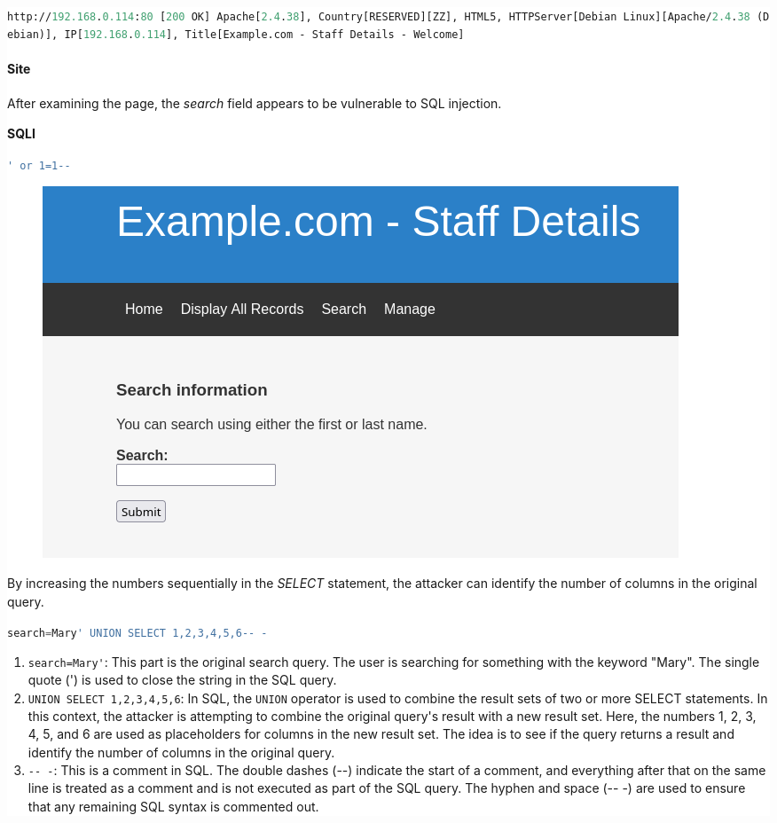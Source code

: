 ```perl
http://192.168.0.114:80 [200 OK] Apache[2.4.38], Country[RESERVED][ZZ], HTML5, HTTPServer[Debian Linux][Apache/2.4.38 (Debian)], IP[192.168.0.114], Title[Example.com - Staff Details - Welcome]
```

#### Site

After examining the page, the _search_ field appears to be vulnerable to SQL injection.

**SQLI**

```sql
' or 1=1--
```



<figure><img src="../../.gitbook/assets/Pasted image 20231102182609.png" alt=""><figcaption></figcaption></figure>

By increasing the numbers sequentially in the _SELECT_ statement, the attacker can identify the number of columns in the original query.

```sql
search=Mary' UNION SELECT 1,2,3,4,5,6-- -
```

1. `search=Mary'`: This part is the original search query. The user is searching for something with the keyword "Mary". The single quote (') is used to close the string in the SQL query.
2. `UNION SELECT 1,2,3,4,5,6`: In SQL, the `UNION` operator is used to combine the result sets of two or more SELECT statements. In this context, the attacker is attempting to combine the original query's result with a new result set. Here, the numbers 1, 2, 3, 4, 5, and 6 are used as placeholders for columns in the new result set. The idea is to see if the query returns a result and identify the number of columns in the original query.
3. `-- -`: This is a comment in SQL. The double dashes (--) indicate the start of a comment, and everything after that on the same line is treated as a comment and is not executed as part of the SQL query. The hyphen and space (-- -) are used to ensure that any remaining SQL syntax is commented out.
